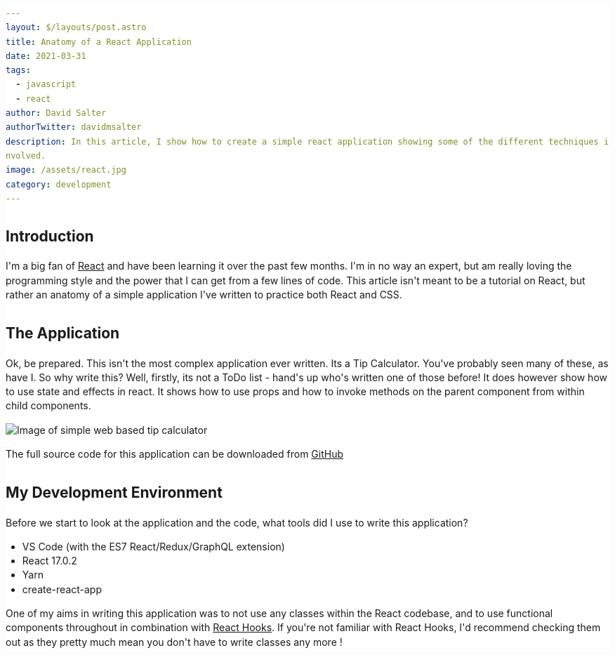 ```yaml
---
layout: $/layouts/post.astro
title: Anatomy of a React Application
date: 2021-03-31
tags:
  - javascript
  - react
author: David Salter
authorTwitter: davidmsalter
description: In this article, I show how to create a simple react application showing some of the different techniques involved.
image: /assets/react.jpg
category: development
---
```


## Introduction

I'm a big fan of [React](https://reactjs.org/) and have been learning it over the past few months. I'm in no way an expert, but am really loving the programming style and the power that I can get from a few lines of code. This article isn't meant to be a tutorial on React, but rather an anatomy of a simple application I've written to practice both React and CSS.

## The Application

Ok, be prepared. This isn't the most complex application ever written. Its a Tip Calculator. You've probably seen many of these, as have I. So why write this? Well, firstly, its not a ToDo list - hand's up who's written one of those before! It does however show how to use state and effects in react. It shows how to use props and how to invoke methods on the parent component from within child components.

![Image of simple web based tip calculator](https://cdn.hashnode.com/res/hashnode/image/upload/v1617222866512/M7A8ukDQR.png)

The full source code for this application can be downloaded from [GitHub](https://github.com/doobrie/tip-calculator)

## My Development Environment

Before we start to look at the application and the code, what tools did I use to write this application?

- VS Code (with the ES7 React/Redux/GraphQL extension)
- React 17.0.2
- Yarn
- create-react-app

One of my aims in writing this application was to not use any classes within the React codebase, and to use functional components throughout in combination with [React Hooks](https://reactjs.org/docs/hooks-intro.html). If you're not familiar with React Hooks, I'd recommend checking them out as they pretty much mean you don't have to write classes any more !
